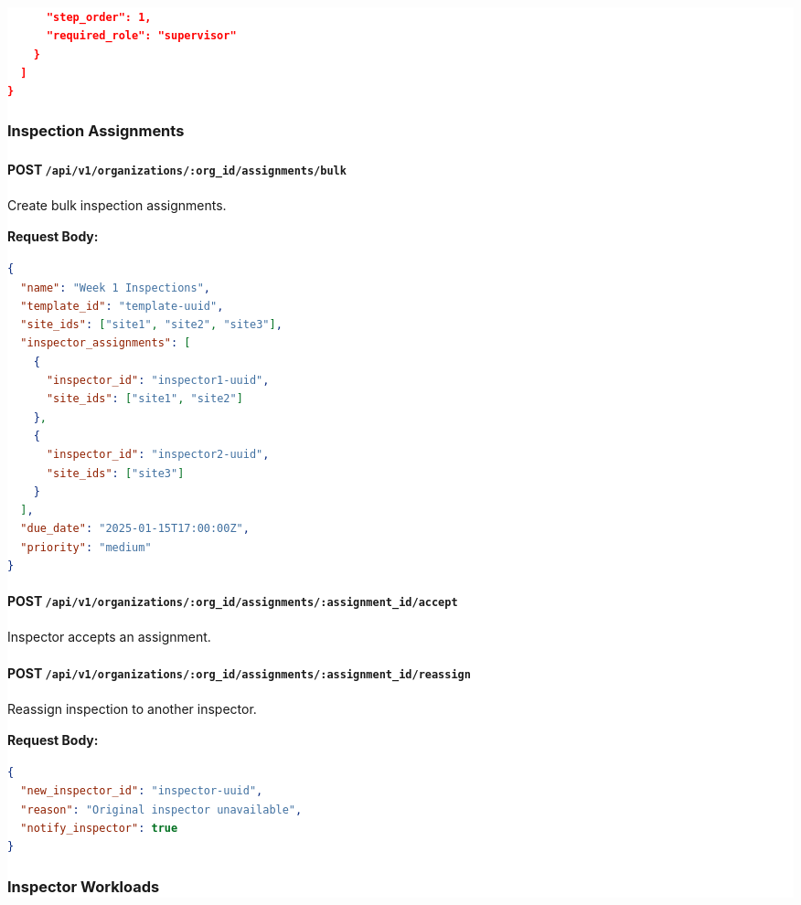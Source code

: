 ```json
      "step_order": 1,
      "required_role": "supervisor"
    }
  ]
}
```

### Inspection Assignments

#### POST `/api/v1/organizations/:org_id/assignments/bulk`
Create bulk inspection assignments.

**Request Body:**
```json
{
  "name": "Week 1 Inspections",
  "template_id": "template-uuid",
  "site_ids": ["site1", "site2", "site3"],
  "inspector_assignments": [
    {
      "inspector_id": "inspector1-uuid",
      "site_ids": ["site1", "site2"]
    },
    {
      "inspector_id": "inspector2-uuid",
      "site_ids": ["site3"]
    }
  ],
  "due_date": "2025-01-15T17:00:00Z",
  "priority": "medium"
}
```

#### POST `/api/v1/organizations/:org_id/assignments/:assignment_id/accept`
Inspector accepts an assignment.

#### POST `/api/v1/organizations/:org_id/assignments/:assignment_id/reassign`
Reassign inspection to another inspector.

**Request Body:**
```json
{
  "new_inspector_id": "inspector-uuid",
  "reason": "Original inspector unavailable",
  "notify_inspector": true
}
```

### Inspector Workloads
